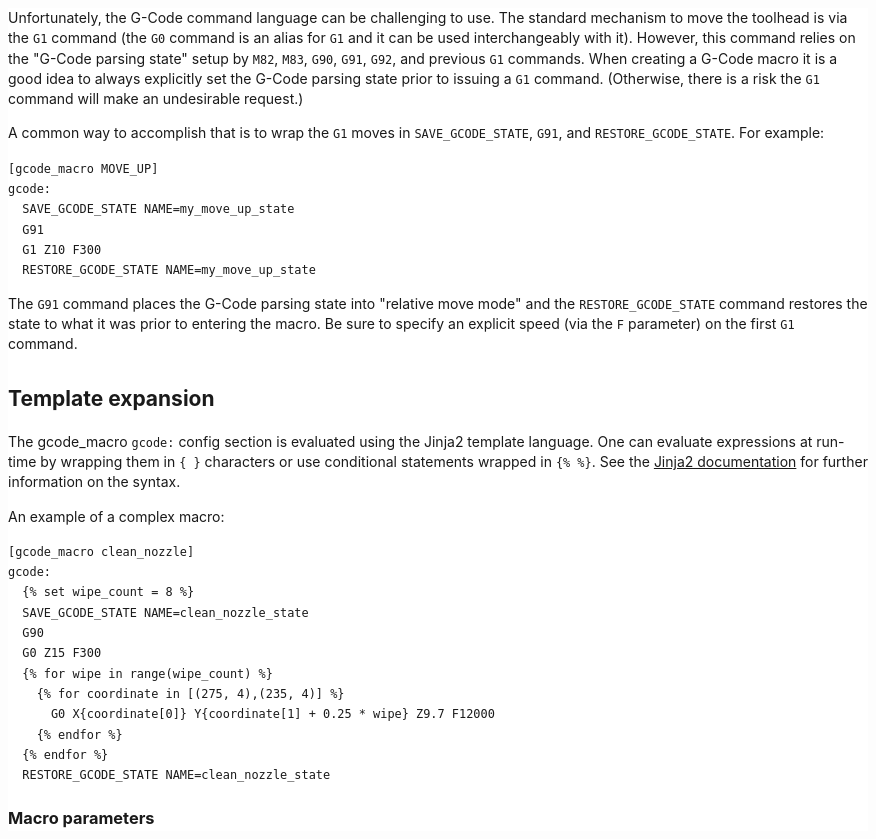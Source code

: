 Unfortunately, the G-Code command language can be challenging to use.
The standard mechanism to move the toolhead is via the `G1` command
(the `G0` command is an alias for `G1` and it can be used
interchangeably with it). However, this command relies on the "G-Code
parsing state" setup by `M82`, `M83`, `G90`, `G91`, `G92`, and
previous `G1` commands.  When creating a G-Code macro it is a good
idea to always explicitly set the G-Code parsing state prior to
issuing a `G1` command. (Otherwise, there is a risk the `G1` command
will make an undesirable request.)

A common way to accomplish that is to wrap the `G1` moves in
`SAVE_GCODE_STATE`, `G91`, and `RESTORE_GCODE_STATE`. For example:

```
[gcode_macro MOVE_UP]
gcode:
  SAVE_GCODE_STATE NAME=my_move_up_state
  G91
  G1 Z10 F300
  RESTORE_GCODE_STATE NAME=my_move_up_state
```

The `G91` command places the G-Code parsing state into "relative move
mode" and the `RESTORE_GCODE_STATE` command restores the state to what
it was prior to entering the macro. Be sure to specify an explicit
speed (via the `F` parameter) on the first `G1` command.

## Template expansion

The gcode_macro `gcode:` config section is evaluated using the Jinja2
template language. One can evaluate expressions at run-time by
wrapping them in `{ }` characters or use conditional statements
wrapped in `{% %}`. See the
[Jinja2 documentation](http://jinja.pocoo.org/docs/2.10/templates/)
for further information on the syntax.

An example of a complex macro:
```
[gcode_macro clean_nozzle]
gcode:
  {% set wipe_count = 8 %}
  SAVE_GCODE_STATE NAME=clean_nozzle_state
  G90
  G0 Z15 F300
  {% for wipe in range(wipe_count) %}
    {% for coordinate in [(275, 4),(235, 4)] %}
      G0 X{coordinate[0]} Y{coordinate[1] + 0.25 * wipe} Z9.7 F12000
    {% endfor %}
  {% endfor %}
  RESTORE_GCODE_STATE NAME=clean_nozzle_state
```

### Macro parameters
